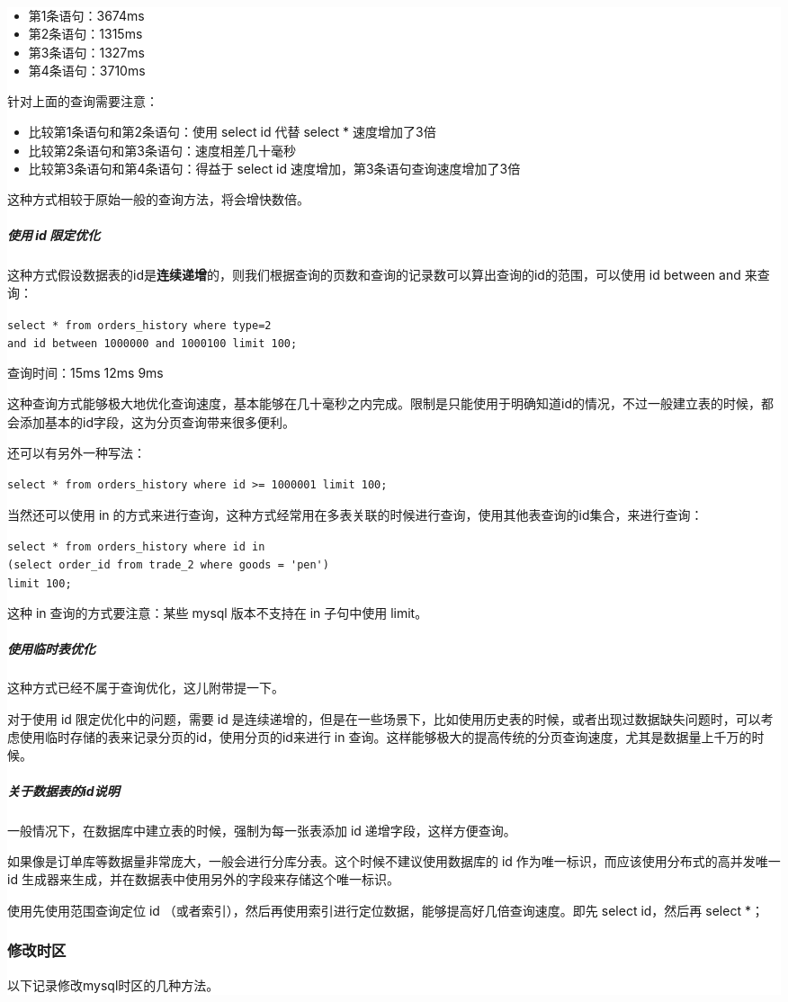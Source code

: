 - 第1条语句：3674ms
- 第2条语句：1315ms
- 第3条语句：1327ms
- 第4条语句：3710ms

针对上面的查询需要注意：

- 比较第1条语句和第2条语句：使用 select id 代替 select * 速度增加了3倍
- 比较第2条语句和第3条语句：速度相差几十毫秒
- 比较第3条语句和第4条语句：得益于 select id 速度增加，第3条语句查询速度增加了3倍

这种方式相较于原始一般的查询方法，将会增快数倍。

##### 使用 id 限定优化

这种方式假设数据表的id是**连续递增**的，则我们根据查询的页数和查询的记录数可以算出查询的id的范围，可以使用 id between and 来查询：

```
select * from orders_history where type=2 
and id between 1000000 and 1000100 limit 100;
```

查询时间：15ms 12ms 9ms

这种查询方式能够极大地优化查询速度，基本能够在几十毫秒之内完成。限制是只能使用于明确知道id的情况，不过一般建立表的时候，都会添加基本的id字段，这为分页查询带来很多便利。

还可以有另外一种写法：

```
select * from orders_history where id >= 1000001 limit 100;
```

当然还可以使用 in 的方式来进行查询，这种方式经常用在多表关联的时候进行查询，使用其他表查询的id集合，来进行查询：

```
select * from orders_history where id in
(select order_id from trade_2 where goods = 'pen')
limit 100;
```

这种 in 查询的方式要注意：某些 mysql 版本不支持在 in 子句中使用 limit。

##### 使用临时表优化

这种方式已经不属于查询优化，这儿附带提一下。

对于使用 id 限定优化中的问题，需要 id  是连续递增的，但是在一些场景下，比如使用历史表的时候，或者出现过数据缺失问题时，可以考虑使用临时存储的表来记录分页的id，使用分页的id来进行  in 查询。这样能够极大的提高传统的分页查询速度，尤其是数据量上千万的时候。

##### 关于数据表的id说明

一般情况下，在数据库中建立表的时候，强制为每一张表添加 id 递增字段，这样方便查询。

如果像是订单库等数据量非常庞大，一般会进行分库分表。这个时候不建议使用数据库的 id 作为唯一标识，而应该使用分布式的高并发唯一 id 生成器来生成，并在数据表中使用另外的字段来存储这个唯一标识。

使用先使用范围查询定位 id （或者索引），然后再使用索引进行定位数据，能够提高好几倍查询速度。即先 select id，然后再 select *；

### 修改时区

以下记录修改mysql时区的几种方法。
